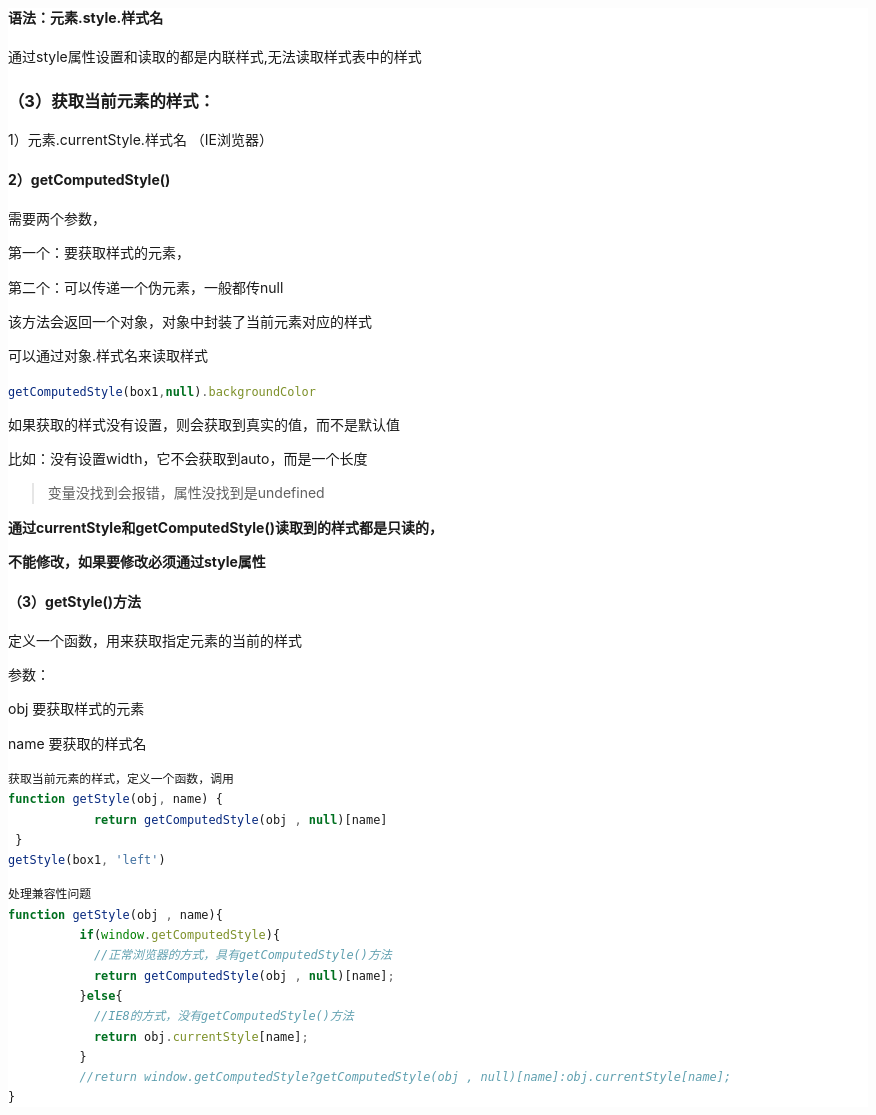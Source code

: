 #### 语法：元素.style.样式名

通过style属性设置和读取的都是内联样式,无法读取样式表中的样式

### （3）获取当前元素的样式：

1）元素.currentStyle.样式名   （IE浏览器）

#### 2）getComputedStyle()   

需要两个参数，

第一个：要获取样式的元素，

第二个：可以传递一个伪元素，一般都传null

该方法会返回一个对象，对象中封装了当前元素对应的样式

可以通过对象.样式名来读取样式

~~~js
getComputedStyle(box1,null).backgroundColor
~~~

如果获取的样式没有设置，则会获取到真实的值，而不是默认值

比如：没有设置width，它不会获取到auto，而是一个长度

> 变量没找到会报错，属性没找到是undefined

**通过currentStyle和getComputedStyle()读取到的样式都是只读的，**

**不能修改，如果要修改必须通过style属性**

#### （3）getStyle()方法

定义一个函数，用来获取指定元素的当前的样式

参数：

obj 要获取样式的元素

name 要获取的样式名

~~~js
获取当前元素的样式，定义一个函数，调用
function getStyle(obj, name) {
            return getComputedStyle(obj , null)[name]
 }
getStyle(box1, 'left')
~~~

~~~js
处理兼容性问题
function getStyle(obj , name){
          if(window.getComputedStyle){
            //正常浏览器的方式，具有getComputedStyle()方法
            return getComputedStyle(obj , null)[name];
          }else{
            //IE8的方式，没有getComputedStyle()方法
            return obj.currentStyle[name];
          }
          //return window.getComputedStyle?getComputedStyle(obj , null)[name]:obj.currentStyle[name];			
}
~~~
